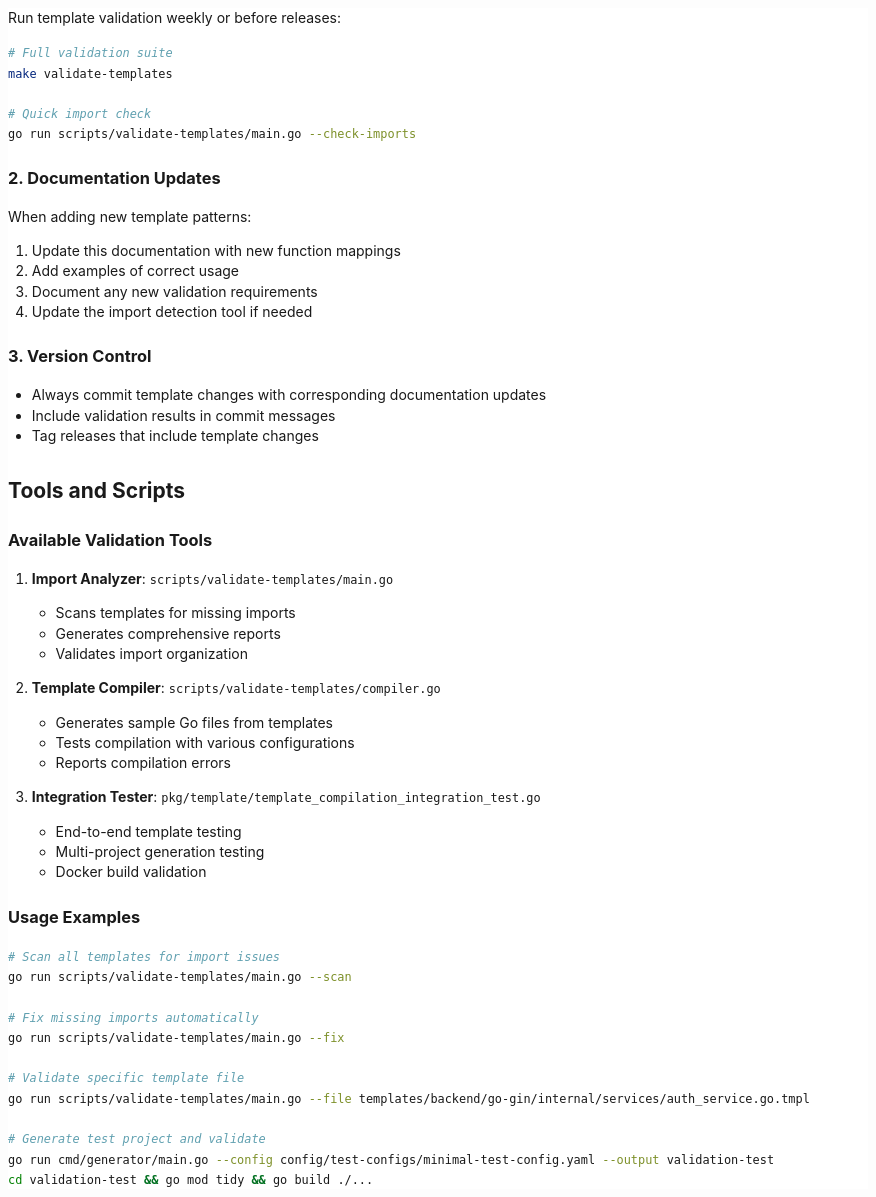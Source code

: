 Run template validation weekly or before releases:

```bash
# Full validation suite
make validate-templates

# Quick import check
go run scripts/validate-templates/main.go --check-imports
```

### 2. Documentation Updates

When adding new template patterns:

1. Update this documentation with new function mappings
2. Add examples of correct usage
3. Document any new validation requirements
4. Update the import detection tool if needed

### 3. Version Control

- Always commit template changes with corresponding documentation updates
- Include validation results in commit messages
- Tag releases that include template changes

## Tools and Scripts

### Available Validation Tools

1. **Import Analyzer**: `scripts/validate-templates/main.go`
   - Scans templates for missing imports
   - Generates comprehensive reports
   - Validates import organization

2. **Template Compiler**: `scripts/validate-templates/compiler.go`
   - Generates sample Go files from templates
   - Tests compilation with various configurations
   - Reports compilation errors

3. **Integration Tester**: `pkg/template/template_compilation_integration_test.go`
   - End-to-end template testing
   - Multi-project generation testing
   - Docker build validation

### Usage Examples

```bash
# Scan all templates for import issues
go run scripts/validate-templates/main.go --scan

# Fix missing imports automatically
go run scripts/validate-templates/main.go --fix

# Validate specific template file
go run scripts/validate-templates/main.go --file templates/backend/go-gin/internal/services/auth_service.go.tmpl

# Generate test project and validate
go run cmd/generator/main.go --config config/test-configs/minimal-test-config.yaml --output validation-test
cd validation-test && go mod tidy && go build ./...
```
